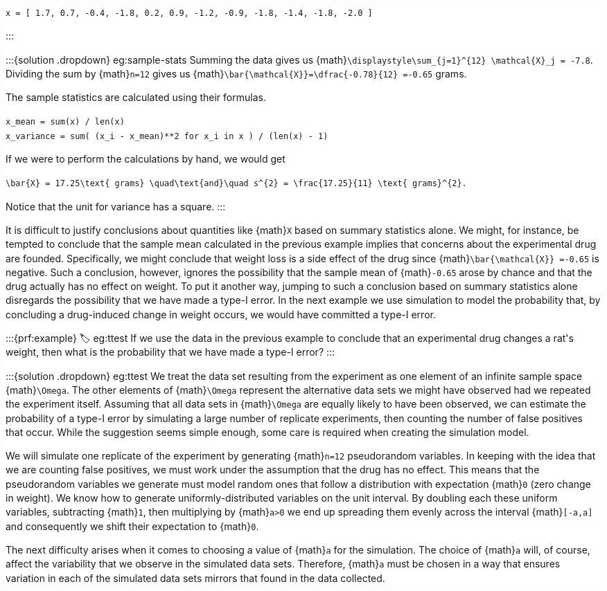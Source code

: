 ```{code} python
x = [ 1.7, 0.7, -0.4, -1.8, 0.2, 0.9, -1.2, -0.9, -1.8, -1.4, -1.8, -2.0 ]
```

:::

:::{solution .dropdown} eg:sample-stats
Summing the data gives us {math}`\displaystyle\sum_{j=1}^{12} \mathcal{X}_j = -7.8`. Dividing the sum by {math}`n=12` gives us {math}`\bar{\mathcal{X}}=\dfrac{-0.78}{12} =-0.65` grams.
	
The sample statistics are calculated using their formulas.

```{code} python
x_mean = sum(x) / len(x)
x_variance = sum( (x_i - x_mean)**2 for x_i in x ) / (len(x) - 1)
```

If we were to perform the calculations by hand, we would get
```{math}
\bar{X} = 17.25\text{ grams} \quad\text{and}\quad s^{2} = \frac{17.25}{11} \text{ grams}^{2}.
```
Notice that the unit for variance has a square.
:::

It is difficult to justify conclusions about quantities like {math}`X` based on summary statistics alone. We might, for instance, be tempted to conclude that the sample mean calculated in the previous example implies that concerns about the experimental drug are founded. Specifically, we might conclude that weight loss is a side effect of the drug since {math}`\bar{\mathcal{X}} =-0.65` is negative. Such a conclusion, however, ignores the possibility that the sample mean of {math}`-0.65` arose by chance and that the drug actually has no effect on weight. To put it another way, jumping to such a conclusion based on summary statistics alone disregards the possibility that we have made a type-I error. In the next example we use simulation to model the probability that, by concluding a drug-induced change in weight occurs, we would have committed a type-I error.

:::{prf:example} 
:label: eg:ttest
If we use the data in the previous example to conclude that an experimental drug changes a rat's weight, then what is the probability that we have made a type-I error?
:::

:::{solution .dropdown} eg:ttest
We treat the data set resulting from the experiment as one element of an infinite sample space {math}`\Omega`. The other elements of {math}`\Omega` represent the alternative data sets we might have observed had we repeated the experiment itself. Assuming that all data sets in {math}`\Omega` are equally likely to have been observed, we can estimate the probability of a type-I error by simulating a large number of replicate experiments, then counting the number of false positives that occur. While the suggestion seems simple enough, some care is required when creating the simulation model. 
	 	
We will simulate one replicate of the experiment by generating {math}`n=12` pseudorandom variables. In keeping with the idea that we are counting false positives, we must work under the assumption that the drug has no effect. This means that the pseudorandom variables we generate must model random ones that follow a distribution with expectation {math}`0` (zero change in weight). We know how to generate uniformly-distributed variables on the unit interval. By doubling each these uniform variables, subtracting {math}`1`, then multiplying by {math}`a>0` we end up spreading them evenly across the interval {math}`[-a,a]` and consequently we shift their expectation to {math}`0`. 
	 	
The next difficulty arises when it comes to choosing a value of {math}`a` for the simulation. The choice of {math}`a` will, of course, affect the variability that we observe in the simulated data sets. Therefore, {math}`a` must be chosen in a way that ensures  variation in each of the simulated data sets mirrors that found in the data collected. 
	 	